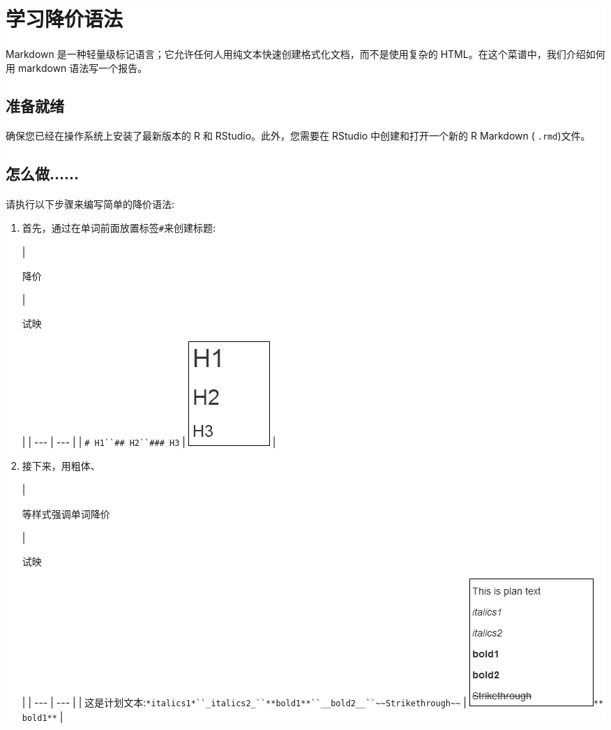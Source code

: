 # 学习降价语法

Markdown 是一种轻量级标记语言；它允许任何人用纯文本快速创建格式化文档，而不是使用复杂的 HTML。在这个菜谱中，我们介绍如何用 markdown 语法写一个报告。

## 准备就绪

确保您已经在操作系统上安装了最新版本的 R 和 RStudio。此外，您需要在 RStudio 中创建和打开一个新的 R Markdown ( `.rmd`)文件。

## 怎么做……

请执行以下步骤来编写简单的降价语法:

1.  首先，通过在单词前面放置标签`#`来创建标题:

    | 

    降价

     | 

    试映

     |
    | --- | --- |
    | `# H1``## H2``### H3` | ![How to do it…](img/B04007_08_08.jpg) |

2.  接下来，用粗体、

    | 

    等样式强调单词降价

     | 

    试映

     |
    | --- | --- |
    | 这是计划文本:`*italics1*``_italics2_``**bold1**``__bold2__``~~Strikethrough~~` | ![How to do it…](img/B04007_08_09.jpg)`**bold1**` |
